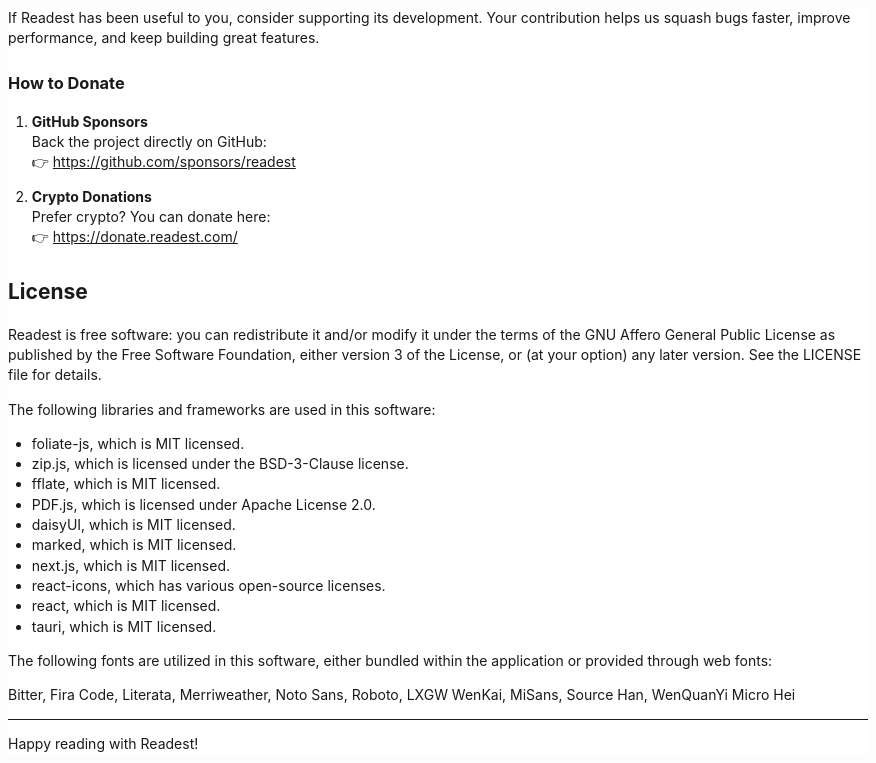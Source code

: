 If Readest has been useful to you, consider supporting its development. Your contribution helps us squash bugs faster, improve performance, and keep building great features.

### How to Donate

1.  **GitHub Sponsors**  
    Back the project directly on GitHub:  
    👉 https://github.com/sponsors/readest
    
2.  **Crypto Donations**  
    Prefer crypto? You can donate here:  
    👉 https://donate.readest.com/
    

License
-------

Readest is free software: you can redistribute it and/or modify it under the terms of the GNU Affero General Public License as published by the Free Software Foundation, either version 3 of the License, or (at your option) any later version. See the LICENSE file for details.

The following libraries and frameworks are used in this software:

-   foliate-js, which is MIT licensed.
-   zip.js, which is licensed under the BSD-3-Clause license.
-   fflate, which is MIT licensed.
-   PDF.js, which is licensed under Apache License 2.0.
-   daisyUI, which is MIT licensed.
-   marked, which is MIT licensed.
-   next.js, which is MIT licensed.
-   react-icons, which has various open-source licenses.
-   react, which is MIT licensed.
-   tauri, which is MIT licensed.

The following fonts are utilized in this software, either bundled within the application or provided through web fonts:

Bitter, Fira Code, Literata, Merriweather, Noto Sans, Roboto, LXGW WenKai, MiSans, Source Han, WenQuanYi Micro Hei

* * *

Happy reading with Readest!
